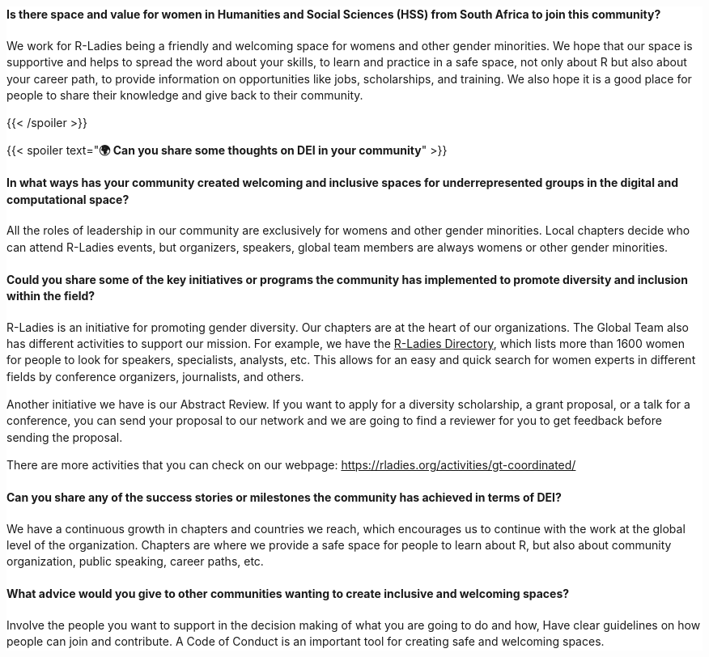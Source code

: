 #### Is there space and value for women in Humanities and Social Sciences (HSS) from South Africa to join this community?

We work for R-Ladies being a friendly and welcoming space for womens and other gender
minorities. We hope that our space is supportive and helps to spread the word about your
skills, to learn and practice in a safe space, not only about R but also about your career path, to
provide information on opportunities like jobs, scholarships, and training. We also hope it is a
good place for people to share their knowledge and give back to their community.

{{< /spoiler >}}

{{< spoiler text="__🌍 Can you share some thoughts on DEI in your community__" >}}

#### In what ways has your community created welcoming and inclusive spaces for underrepresented groups in the digital and computational space?

All the roles of leadership in our community are exclusively for womens and other gender
minorities. Local chapters decide who can attend R-Ladies events, but organizers, speakers,
global team members are always womens or other gender minorities.

#### Could you share some of the key initiatives or programs the community has implemented to promote diversity and inclusion within the field?

R-Ladies is an initiative for promoting gender diversity. Our chapters are at the heart of our organizations. The Global Team also has different activities to support our mission. For example, we have the <a href="https://rladies.org/directory/" target="_blank">R-Ladies Directory</a>, which lists more than 1600 women for people to look for speakers, specialists, analysts, etc. This allows for an easy and quick search for women experts in different fields by conference organizers, journalists, and others.

Another initiative we have is our Abstract Review. If you want to apply for a diversity scholarship, a grant proposal, or a talk for a conference, you can send your proposal to our network and we are going to find a reviewer for you to get feedback before sending the proposal.

There are more activities that you can check on our webpage: <a href="https://rladies.org/activities/gt-coordinated/" target="_blank">https://rladies.org/activities/gt-coordinated/</a>

#### Can you share any of the success stories or milestones the community has achieved in terms of DEI?

We have a continuous growth in chapters and countries we reach, which encourages us to
continue with the work at the global level of the organization. Chapters are where we provide
a safe space for people to learn about R, but also about community organization, public
speaking, career paths, etc.

#### What advice would you give to other communities wanting to create inclusive and welcoming spaces?

Involve the people you want to support in the decision making of what you are going to do and
how, Have clear guidelines on how people can join and contribute. A Code of Conduct is an
important tool for creating safe and welcoming spaces. 
